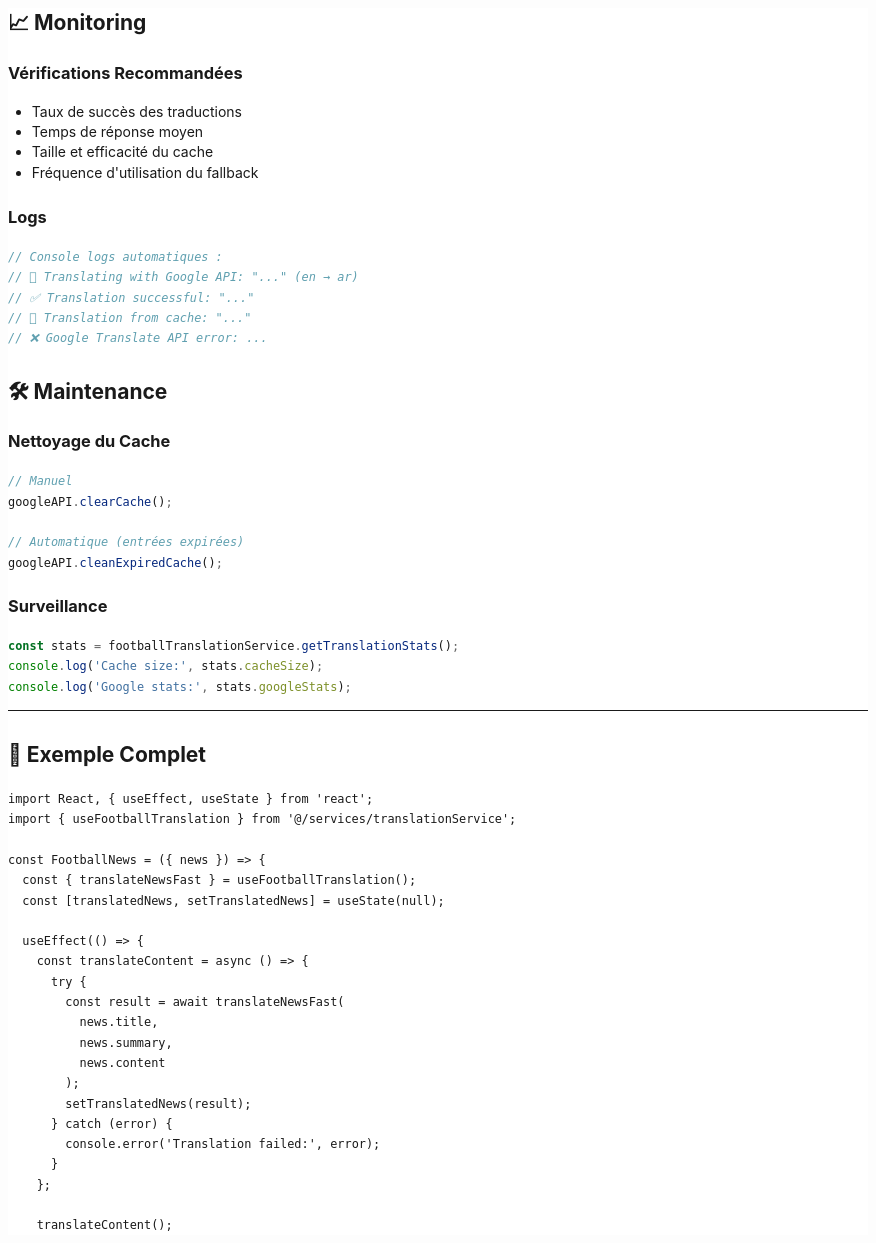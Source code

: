## 📈 Monitoring

### Vérifications Recommandées
- Taux de succès des traductions
- Temps de réponse moyen
- Taille et efficacité du cache
- Fréquence d'utilisation du fallback

### Logs
```typescript
// Console logs automatiques :
// 🔄 Translating with Google API: "..." (en → ar)
// ✅ Translation successful: "..."
// 🎯 Translation from cache: "..."
// ❌ Google Translate API error: ...
```

## 🛠️ Maintenance

### Nettoyage du Cache
```typescript
// Manuel
googleAPI.clearCache();

// Automatique (entrées expirées)
googleAPI.cleanExpiredCache();
```

### Surveillance
```typescript
const stats = footballTranslationService.getTranslationStats();
console.log('Cache size:', stats.cacheSize);
console.log('Google stats:', stats.googleStats);
```

---

## 📝 Exemple Complet

```tsx
import React, { useEffect, useState } from 'react';
import { useFootballTranslation } from '@/services/translationService';

const FootballNews = ({ news }) => {
  const { translateNewsFast } = useFootballTranslation();
  const [translatedNews, setTranslatedNews] = useState(null);

  useEffect(() => {
    const translateContent = async () => {
      try {
        const result = await translateNewsFast(
          news.title,
          news.summary,
          news.content
        );
        setTranslatedNews(result);
      } catch (error) {
        console.error('Translation failed:', error);
      }
    };

    translateContent();
```